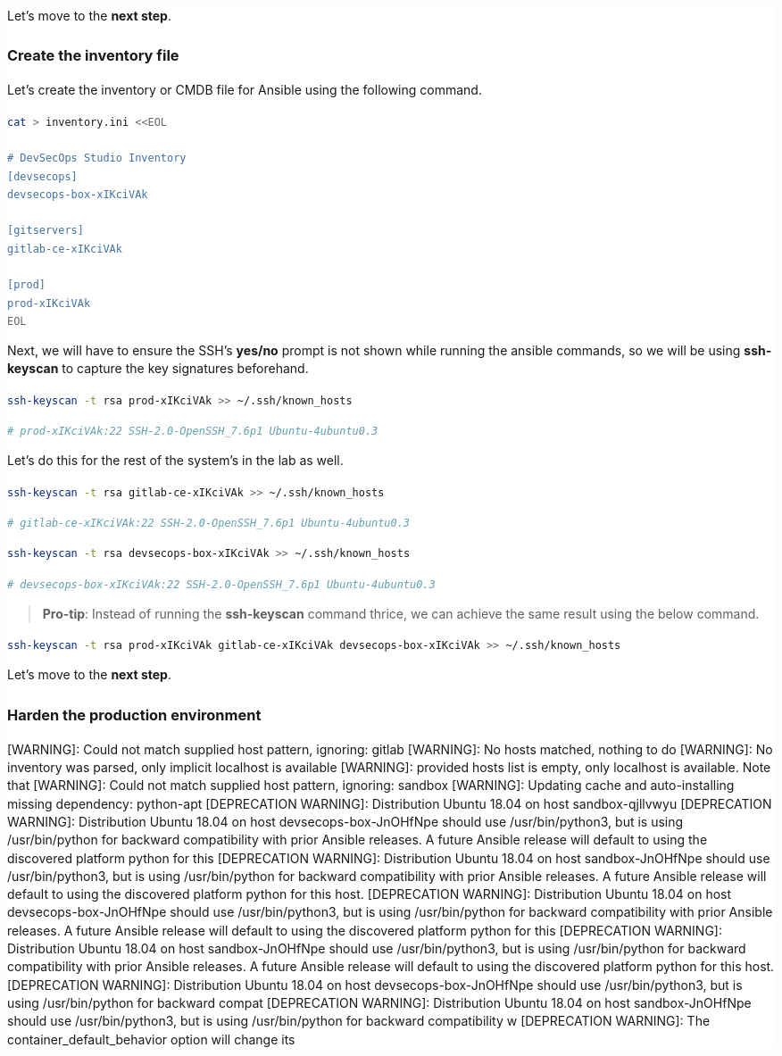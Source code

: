 Let’s move to the **next step**.

### Create the inventory file

Let’s create the inventory or CMDB file for Ansible using the following command.

```bash
cat > inventory.ini <<EOL

# DevSecOps Studio Inventory
[devsecops]
devsecops-box-xIKciVAk

[gitservers]
gitlab-ce-xIKciVAk

[prod]
prod-xIKciVAk
EOL
```

Next, we will have to ensure the SSH’s **yes/no** prompt is not shown while running the ansible commands, so we will be using **ssh-keyscan** to capture the key signatures beforehand.

```bash
ssh-keyscan -t rsa prod-xIKciVAk >> ~/.ssh/known_hosts
```

```bash
# prod-xIKciVAk:22 SSH-2.0-OpenSSH_7.6p1 Ubuntu-4ubuntu0.3
```

Let’s do this for the rest of the system’s in the lab as well.

```bash
ssh-keyscan -t rsa gitlab-ce-xIKciVAk >> ~/.ssh/known_hosts
```

```bash
# gitlab-ce-xIKciVAk:22 SSH-2.0-OpenSSH_7.6p1 Ubuntu-4ubuntu0.3
```

```bash
ssh-keyscan -t rsa devsecops-box-xIKciVAk >> ~/.ssh/known_hosts
```

```bash
# devsecops-box-xIKciVAk:22 SSH-2.0-OpenSSH_7.6p1 Ubuntu-4ubuntu0.3
```

> **Pro-tip**: Instead of running the **ssh-keyscan** command thrice, we can achieve the same result using the below command.

```bash
ssh-keyscan -t rsa prod-xIKciVAk gitlab-ce-xIKciVAk devsecops-box-xIKciVAk >> ~/.ssh/known_hosts
```

Let’s move to the **next step**.

### Harden the production environment


[WARNING]: Could not match supplied host pattern, ignoring: gitlab
[WARNING]: No hosts matched, nothing to do
[WARNING]: No inventory was parsed, only implicit localhost is available
[WARNING]: provided hosts list is empty, only localhost is available. Note that
[WARNING]: Could not match supplied host pattern, ignoring: sandbox
[WARNING]: Updating cache and auto-installing missing dependency: python-apt
[DEPRECATION WARNING]: Distribution Ubuntu 18.04 on host sandbox-qjllvwyu
[DEPRECATION WARNING]: Distribution Ubuntu 18.04 on host devsecops-box-JnOHfNpe should use /usr/bin/python3, but is using /usr/bin/python for backward compatibility with prior Ansible releases. A future Ansible release will default to using the discovered platform python for this
[DEPRECATION WARNING]: Distribution Ubuntu 18.04 on host sandbox-JnOHfNpe should use /usr/bin/python3, but is using /usr/bin/python for backward compatibility with prior Ansible releases. A future Ansible release will default to using the discovered platform python for this host.
[DEPRECATION WARNING]: Distribution Ubuntu 18.04 on host devsecops-box-JnOHfNpe should use /usr/bin/python3, but is using /usr/bin/python for backward compatibility with prior Ansible releases. A future Ansible release will default to using the discovered platform python for this
[DEPRECATION WARNING]: Distribution Ubuntu 18.04 on host sandbox-JnOHfNpe should use /usr/bin/python3, but is using /usr/bin/python for backward compatibility with prior Ansible releases. A future Ansible release will default to using the discovered platform python for this host.
[DEPRECATION WARNING]: Distribution Ubuntu 18.04 on host devsecops-box-JnOHfNpe should use /usr/bin/python3, but is using /usr/bin/python for backward compat
[DEPRECATION WARNING]: Distribution Ubuntu 18.04 on host sandbox-JnOHfNpe should use /usr/bin/python3, but is using /usr/bin/python for backward compatibility w
[DEPRECATION WARNING]: The container_default_behavior option will change its